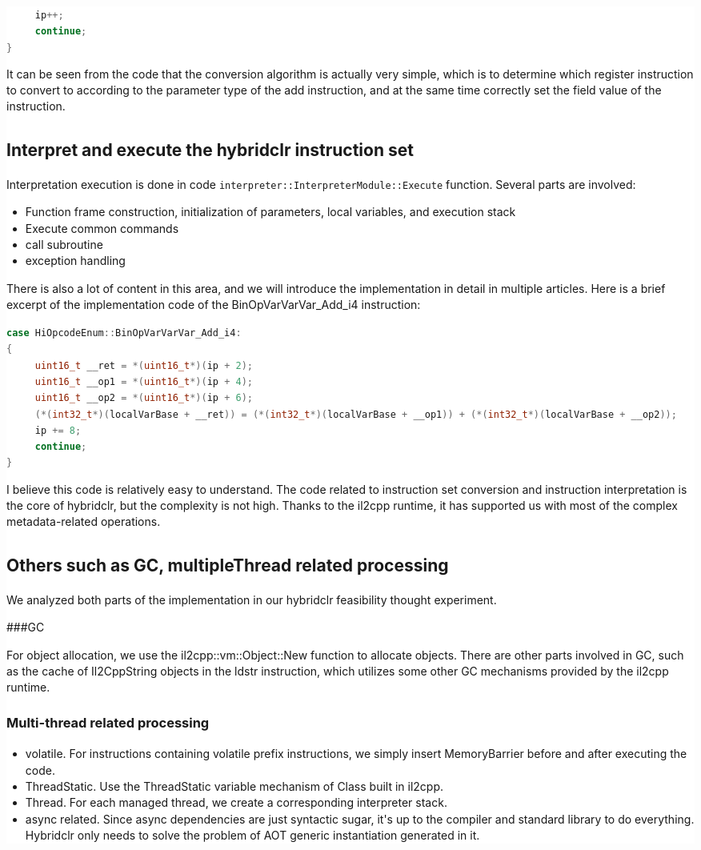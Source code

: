 ```cpp
     ip++;
     continue;
}

```

It can be seen from the code that the conversion algorithm is actually very simple, which is to determine which register instruction to convert to according to the parameter type of the add instruction, and at the same time correctly set the field value of the instruction.

## Interpret and execute the hybridclr instruction set

Interpretation execution is done in code `interpreter::InterpreterModule::Execute` function. Several parts are involved:

- Function frame construction, initialization of parameters, local variables, and execution stack
- Execute common commands
- call subroutine
- exception handling

There is also a lot of content in this area, and we will introduce the implementation in detail in multiple articles. Here is a brief excerpt of the implementation code of the BinOpVarVarVar_Add_i4 instruction:

```cpp
case HiOpcodeEnum::BinOpVarVarVar_Add_i4:
{
     uint16_t __ret = *(uint16_t*)(ip + 2);
     uint16_t __op1 = *(uint16_t*)(ip + 4);
     uint16_t __op2 = *(uint16_t*)(ip + 6);
     (*(int32_t*)(localVarBase + __ret)) = (*(int32_t*)(localVarBase + __op1)) + (*(int32_t*)(localVarBase + __op2));
     ip += 8;
     continue;
}
```

I believe this code is relatively easy to understand. The code related to instruction set conversion and instruction interpretation is the core of hybridclr, but the complexity is not high. Thanks to the il2cpp runtime, it has supported us with most of the complex metadata-related operations.

## Others such as GC, multipleThread related processing

We analyzed both parts of the implementation in our hybridclr feasibility thought experiment.

###GC

For object allocation, we use the il2cpp::vm::Object::New function to allocate objects. There are other parts involved in GC, such as the cache of Il2CppString objects in the ldstr instruction, which utilizes some other GC mechanisms provided by the il2cpp runtime.

### Multi-thread related processing

- volatile. For instructions containing volatile prefix instructions, we simply insert MemoryBarrier before and after executing the code.
- ThreadStatic. Use the ThreadStatic variable mechanism of Class built in il2cpp.
- Thread. For each managed thread, we create a corresponding interpreter stack.
- async related. Since async dependencies are just syntactic sugar, it's up to the compiler and standard library to do everything. Hybridclr only needs to solve the problem of AOT generic instantiation generated in it.
